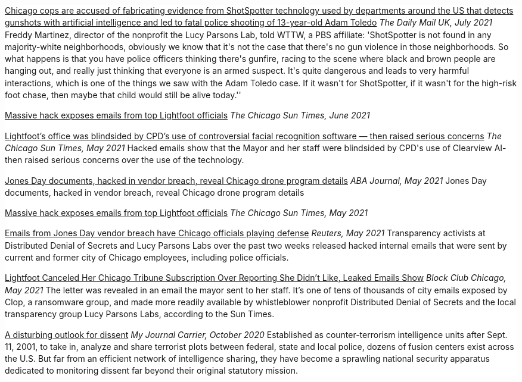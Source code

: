 [Chicago cops are accused of fabricating evidence from ShotSpotter technology used by departments around the US that detects gunshots with artificial intelligence and led to fatal police shooting of 13-year-old Adam Toledo](https://www.dailymail.co.uk/news/article-9828103/Chicago-PD-called-end-contract-ShotSpotter-technology-led-killing-Adam-Toledo.html)
_The Daily Mail UK, July 2021_
Freddy Martinez, director of the nonprofit the Lucy Parsons Lab, told WTTW, a PBS affiliate: 'ShotSpotter is not found in any majority-white neighborhoods, obviously we know that it's not the case that there's no gun violence in those neighborhoods. So what happens is that you have police officers thinking there's gunfire, racing to the scene where black and brown people are hanging out, and really just thinking that everyone is an armed suspect. It's quite dangerous and leads to very harmful interactions, which is one of the things we saw with the Adam Toledo case. If it wasn't for ShotSpotter, if it wasn't for the high-risk foot chase, then maybe that child would still be alive today.''

[Massive hack exposes emails from top Lightfoot officials](https://chicago.suntimes.com/city-hall/2021/5/7/22403816/email-hack-lori-lightfoot-jones-day-susan-lee-ddosecrets-lucy-parsons-cpd-police-wikileaks)
_The Chicago Sun Times, June 2021_

[Lightfoot’s office was blindsided by CPD’s use of controversial facial recognition software — then raised serious concerns](https://chicago.suntimes.com/city-hall/2021/5/20/22444054/clearview-ai-facial-recognition-cpd-police-department-lori-lightfoots-privacy)
_The Chicago Sun Times, May 2021_
Hacked emails show that the Mayor and her staff were blindsided by CPD's use of Clearview AI- then raised serious concerns over the use of the technology.

[Jones Day documents, hacked in vendor breach, reveal Chicago drone program details](https://www.abajournal.com/news/article/jones-day-documents-hacked-in-vendor-breach-reveal-chicago-drone-program-details)
_ABA Journal, May 2021_
Jones Day documents, hacked in vendor breach, reveal Chicago drone program details

[Massive hack exposes emails from top Lightfoot officials](https://chicago.suntimes.com/city-hall/2021/5/7/22403816/email-hack-lori-lightfoot-jones-day-susan-lee-ddosecrets-lucy-parsons-cpd-police-wikileaks)
_The Chicago Sun Times, May 2021_

[Emails from Jones Day vendor breach have Chicago officials playing defense](https://www.reuters.com/business/legal/emails-jones-day-vendor-breach-have-chicago-officials-playing-defense-2021-05-12/)
_Reuters, May 2021_
Transparency activists at Distributed Denial of Secrets and Lucy Parsons Labs over the past two weeks released hacked internal emails that were sent by current and former city of Chicago employees, including police officials.


[Lightfoot Canceled Her Chicago Tribune Subscription Over Reporting She Didn’t Like, Leaked Emails Show](https://blockclubchicago.org/2021/05/13/lightfoot-canceled-her-chicago-tribune-subscription-over-reporting-she-didnt-like-leaked-emails-show/)
_Block Club Chicago, May 2021_
The letter was revealed in an email the mayor sent to her staff. It’s one of tens of thousands of city emails exposed by Clop, a ransomware group, and made more readily available by whistleblower nonprofit Distributed Denial of Secrets and the local transparency group Lucy Parsons Labs, according to the Sun Times.

[A disturbing outlook for dissent](https://www.myjournalcourier.com/opinion/article/Commentary-Freddy-Martinez-8212-A-disturbing-15630205.php)
_My Journal Carrier, October 2020_
Established as counter-terrorism intelligence units after Sept. 11, 2001, to take in, analyze and share terrorist plots between federal, state and local police, dozens of fusion centers exist across the U.S. But far from an efficient network of intelligence sharing, they have become a sprawling national security apparatus dedicated to monitoring dissent far beyond their original statutory mission.
